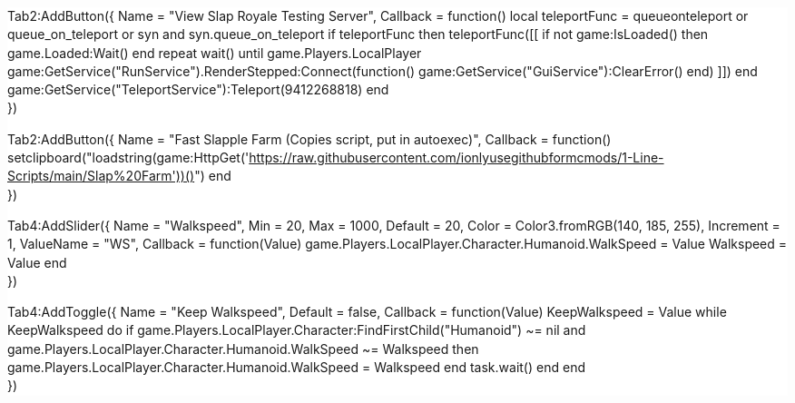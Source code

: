 Tab2:AddButton({
	Name = "View Slap Royale Testing Server",
	Callback = function()
local teleportFunc = queueonteleport or queue_on_teleport or syn and syn.queue_on_teleport
if teleportFunc then
    teleportFunc([[
        if not game:IsLoaded() then
            game.Loaded:Wait()
        end
        repeat wait() until game.Players.LocalPlayer
        game:GetService("RunService").RenderStepped:Connect(function()
            game:GetService("GuiService"):ClearError()
        end)
    ]])
end
game:GetService("TeleportService"):Teleport(9412268818)
                    end    
                })

Tab2:AddButton({
	Name = "Fast Slapple Farm (Copies script, put in autoexec)",
	Callback = function()
setclipboard("loadstring(game:HttpGet('https://raw.githubusercontent.com/ionlyusegithubformcmods/1-Line-Scripts/main/Slap%20Farm'))()")
                    end    
                })

Tab4:AddSlider({
	Name = "Walkspeed",
	Min = 20,
	Max = 1000,
	Default = 20,
	Color = Color3.fromRGB(140, 185, 255),
	Increment = 1,
	ValueName = "WS",
	Callback = function(Value)
		game.Players.LocalPlayer.Character.Humanoid.WalkSpeed = Value
Walkspeed = Value
	end    
})

Tab4:AddToggle({
	Name = "Keep Walkspeed",
	Default = false,
	Callback = function(Value)
KeepWalkspeed = Value
            while KeepWalkspeed do
                if game.Players.LocalPlayer.Character:FindFirstChild("Humanoid") ~= nil and game.Players.LocalPlayer.Character.Humanoid.WalkSpeed ~= Walkspeed then
                    game.Players.LocalPlayer.Character.Humanoid.WalkSpeed = Walkspeed
                end
task.wait()
            end
	end    
})
